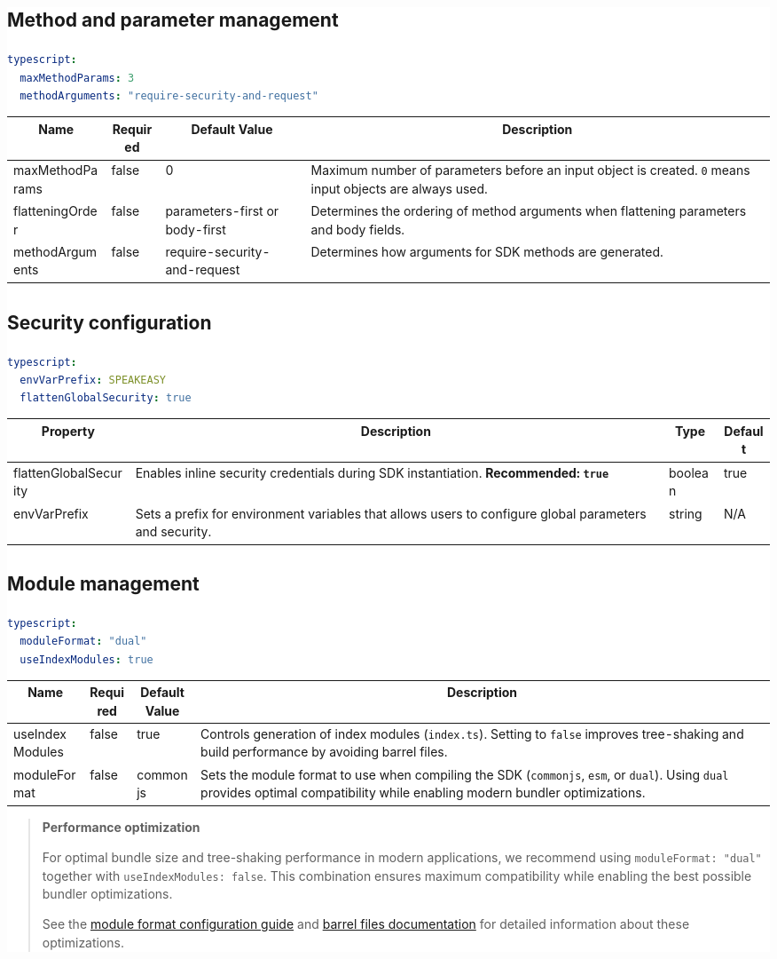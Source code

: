 ## Method and parameter management

```yml
typescript:
  maxMethodParams: 3
  methodArguments: "require-security-and-request"
```

| Name            | Required | Default Value                  | Description                                                                                              |
| --------------- | -------- | ------------------------------ | -------------------------------------------------------------------------------------------------------- |
| maxMethodParams | false    | 0                              | Maximum number of parameters before an input object is created. `0` means input objects are always used. |
| flatteningOrder | false    | parameters-first or body-first | Determines the ordering of method arguments when flattening parameters and body fields.                  |
| methodArguments | false    | require-security-and-request   | Determines how arguments for SDK methods are generated.                                                  |

## Security configuration

```yml
typescript:
  envVarPrefix: SPEAKEASY
  flattenGlobalSecurity: true
```

| Property              | Description                                                                                            | Type    | Default |
| --------------------- | ------------------------------------------------------------------------------------------------------ | ------- | ------- |
| flattenGlobalSecurity | Enables inline security credentials during SDK instantiation. **Recommended: `true`**                  | boolean | true    |
| envVarPrefix          | Sets a prefix for environment variables that allows users to configure global parameters and security. | string  | N/A     |

## Module management

```yml
typescript:
  moduleFormat: "dual"
  useIndexModules: true
```

| Name            | Required | Default Value | Description                                                                                                                                                                   |
| --------------- | -------- | ------------- | ----------------------------------------------------------------------------------------------------------------------------------------------------------------------------- |
| useIndexModules | false    | true          | Controls generation of index modules (`index.ts`). Setting to `false` improves tree-shaking and build performance by avoiding barrel files.                                   |
| moduleFormat    | false    | commonjs      | Sets the module format to use when compiling the SDK (`commonjs`, `esm`, or `dual`). Using `dual` provides optimal compatibility while enabling modern bundler optimizations. |

> **Performance optimization**
> 
> For optimal bundle size and tree-shaking performance in modern applications, we recommend using `moduleFormat: "dual"` together with `useIndexModules: false`. This combination ensures maximum compatibility while enabling the best possible bundler optimizations.
> 
> See the [module format configuration guide](https://guides.scalar.com/docs/customize/typescript/configuring-module-format) and [barrel files documentation](https://guides.scalar.com/docs/customize/typescript/disabling-barrel-files) for detailed information about these optimizations.
